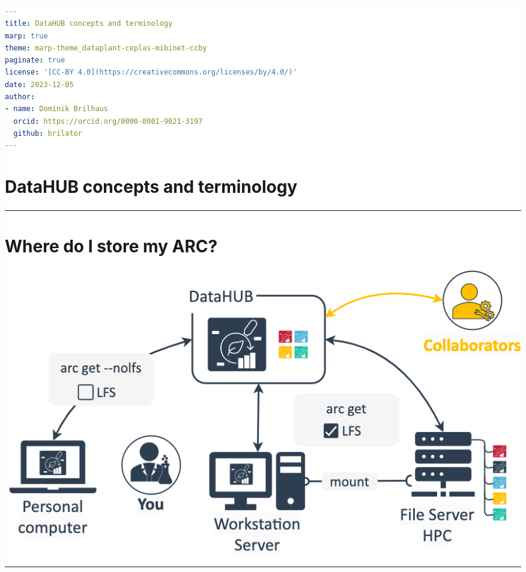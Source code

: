 ```yaml
---
title: DataHUB concepts and terminology
marp: true
theme: marp-theme_dataplant-ceplas-mibinet-ccby
paginate: true
license: '[CC-BY 4.0](https://creativecommons.org/licenses/by/4.0/)'
date: 2023-12-05
author:
- name: Dominik Brilhaus
  orcid: https://orcid.org/0000-0001-9021-3197
  github: brilator
---
```


# DataHUB concepts and terminology

---



# Where do I store my ARC?

![](./../../images/arc-storagelocations-withnotes.drawio.png)

---
